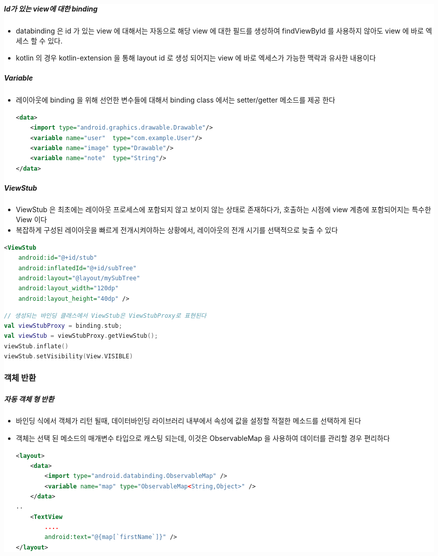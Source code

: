

##### Id가 있는 view에 대한 binding

- databinding 은 id 가 있는 view 에 대해서는 자동으로 해당 view 에 대한 필드를 생성하여 findViewById 를 사용하지 않아도 view 에 바로 엑세스 할 수 있다.

- kotlin 의 경우 kotlin-extension 을 통해 layout id 로 생성 되어지는 view 에 바로 엑세스가 가능한 맥락과 유사한 내용이다

  

##### Variable

- 레이아웃에 binding 을 위해 선언한 변수들에 대해서 binding class 에서는 setter/getter 메소드를 제공 한다

  ```xml
  <data>
      <import type="android.graphics.drawable.Drawable"/>
      <variable name="user"  type="com.example.User"/>
      <variable name="image" type="Drawable"/>
      <variable name="note"  type="String"/>
  </data>
  ```



##### ViewStub

- ViewStub 은 최초에는 레이아웃 프로세스에 포함되지 않고 보이지 않는 상태로 존재하다가, 호출하는 시점에 view 계층에 포함되어지는 특수한 View 이다
- 복잡하게 구성된 레이아웃을 빠르게 전개시켜야하는 상황에서, 레이아웃의 전개 시기를 선택적으로 늦출 수 있다

```xml
<ViewStub 
    android:id="@+id/stub"
    android:inflatedId="@+id/subTree"
    android:layout="@layout/mySubTree"
    android:layout_width="120dp"
    android:layout_height="40dp" />
```

```kotlin
// 생성되는 바인딩 클래스에서 ViewStub은 ViewStubProxy로 표현된다
val viewStubProxy = binding.stub;
val viewStub = viewStubProxy.getViewStub();
viewStub.inflate()
viewStub.setVisibility(View.VISIBLE)
```





### 객체 반환

##### 자동 객체 형 반환

- 바인딩 식에서 객체가 리턴 될때, 데이터바인딩 라이브러리 내부에서 속성에 값을 설정할 적절한 메소드를 선택하게 된다

- 객체는 선택 된 메소드의 매개변수 타입으로 캐스팅 되는데, 이것은 ObservableMap 을 사용하여 데이터를 관리할 경우 편리하다

  ```xml
  <layout>
      <data>
          <import type="android.databinding.ObservableMap" />
          <variable name="map" type="ObservableMap<String,Object>" />
      </data>
  ..
      <TextView
          ....
          android:text="@{map[`firstName`]}" />
  </layout>
  ```
